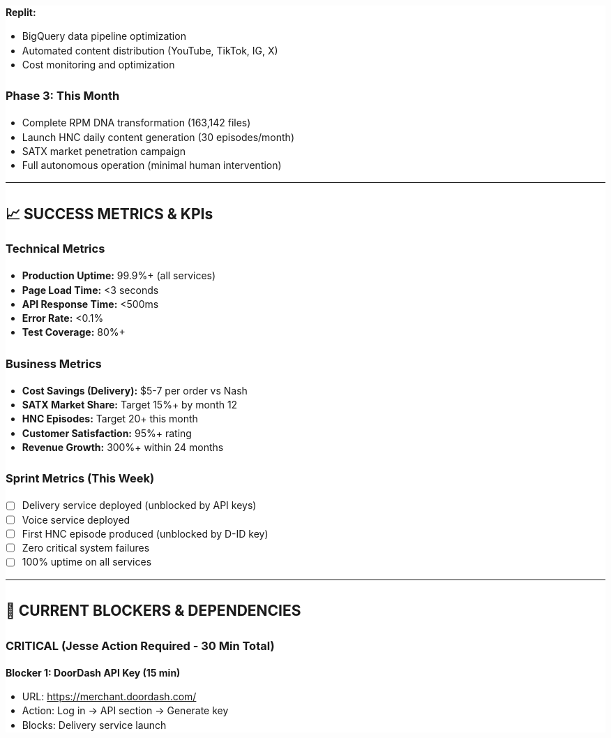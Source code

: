 **Replit:**

- BigQuery data pipeline optimization
- Automated content distribution (YouTube, TikTok, IG, X)
- Cost monitoring and optimization

### Phase 3: This Month

- Complete RPM DNA transformation (163,142 files)
- Launch HNC daily content generation (30 episodes/month)
- SATX market penetration campaign
- Full autonomous operation (minimal human intervention)

---

## 📈 SUCCESS METRICS & KPIs

### Technical Metrics

- **Production Uptime:** 99.9%+ (all services)
- **Page Load Time:** <3 seconds
- **API Response Time:** <500ms
- **Error Rate:** <0.1%
- **Test Coverage:** 80%+

### Business Metrics

- **Cost Savings (Delivery):** $5-7 per order vs Nash
- **SATX Market Share:** Target 15%+ by month 12
- **HNC Episodes:** Target 20+ this month
- **Customer Satisfaction:** 95%+ rating
- **Revenue Growth:** 300%+ within 24 months

### Sprint Metrics (This Week)

- [ ] Delivery service deployed (unblocked by API keys)
- [ ] Voice service deployed
- [ ] First HNC episode produced (unblocked by D-ID key)
- [ ] Zero critical system failures
- [ ] 100% uptime on all services

---

## 🎯 CURRENT BLOCKERS & DEPENDENCIES

### CRITICAL (Jesse Action Required - 30 Min Total)

**Blocker 1: DoorDash API Key (15 min)**

- URL: <https://merchant.doordash.com/>
- Action: Log in → API section → Generate key
- Blocks: Delivery service launch
